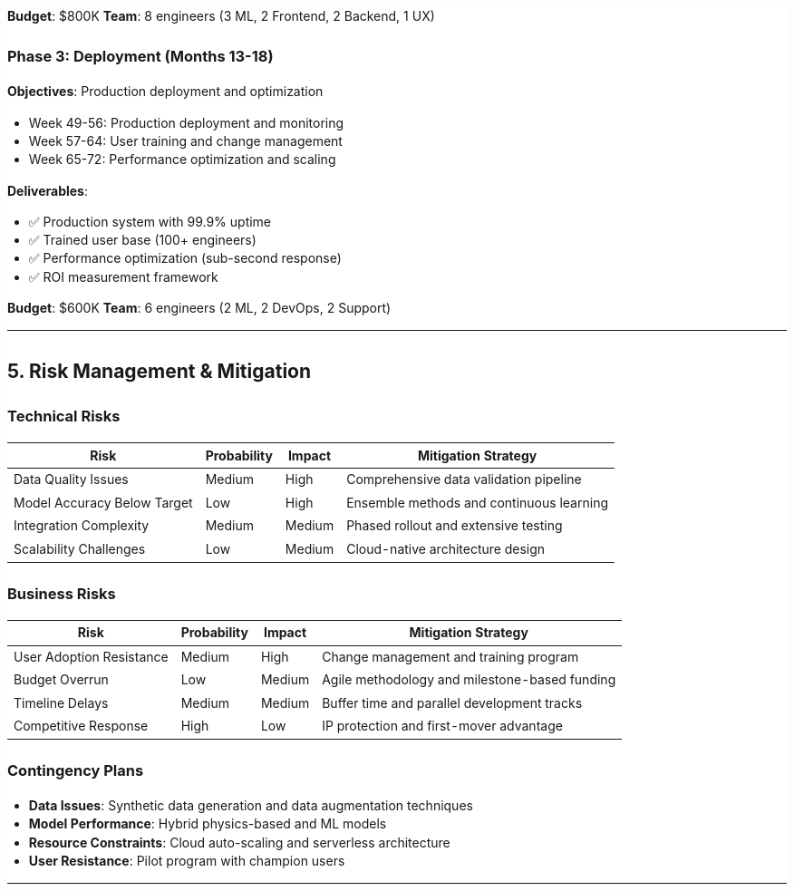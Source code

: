 **Budget**: $800K
**Team**: 8 engineers (3 ML, 2 Frontend, 2 Backend, 1 UX)

### Phase 3: Deployment (Months 13-18)
**Objectives**: Production deployment and optimization
- Week 49-56: Production deployment and monitoring
- Week 57-64: User training and change management
- Week 65-72: Performance optimization and scaling

**Deliverables**:
- ✅ Production system with 99.9% uptime
- ✅ Trained user base (100+ engineers)
- ✅ Performance optimization (sub-second response)
- ✅ ROI measurement framework

**Budget**: $600K
**Team**: 6 engineers (2 ML, 2 DevOps, 2 Support)

---

## 5. Risk Management & Mitigation

### Technical Risks
| Risk | Probability | Impact | Mitigation Strategy |
|------|-------------|--------|-------------------|
| Data Quality Issues | Medium | High | Comprehensive data validation pipeline |
| Model Accuracy Below Target | Low | High | Ensemble methods and continuous learning |
| Integration Complexity | Medium | Medium | Phased rollout and extensive testing |
| Scalability Challenges | Low | Medium | Cloud-native architecture design |

### Business Risks
| Risk | Probability | Impact | Mitigation Strategy |
|------|-------------|--------|-------------------|
| User Adoption Resistance | Medium | High | Change management and training program |
| Budget Overrun | Low | Medium | Agile methodology and milestone-based funding |
| Timeline Delays | Medium | Medium | Buffer time and parallel development tracks |
| Competitive Response | High | Low | IP protection and first-mover advantage |

### Contingency Plans
- **Data Issues**: Synthetic data generation and data augmentation techniques
- **Model Performance**: Hybrid physics-based and ML models
- **Resource Constraints**: Cloud auto-scaling and serverless architecture
- **User Resistance**: Pilot program with champion users

---

